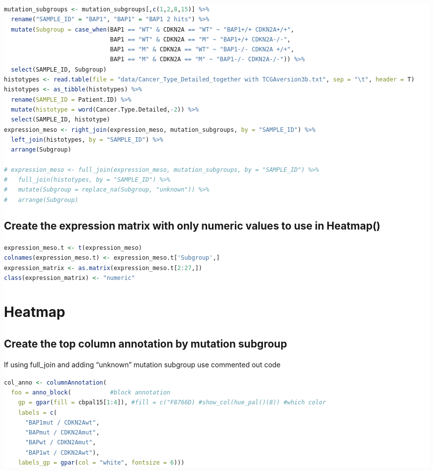 
``` r
mutation_subgroups <- mutation_subgroups[,c(1,2,8,15)] %>%
  rename("SAMPLE_ID" = "BAP1", "BAP1" = "BAP1 2 hits") %>%
  mutate(Subgroup = case_when(BAP1 == "WT" & CDKN2A == "WT" ~ "BAP1+/+ CDKN2A+/+",
                              BAP1 == "WT" & CDKN2A == "M" ~ "BAP1+/+ CDKN2A-/-",
                              BAP1 == "M" & CDKN2A == "WT" ~ "BAP1-/- CDKN2A +/+",
                              BAP1 == "M" & CDKN2A == "M" ~ "BAP1-/- CDKN2A-/-")) %>%
  select(SAMPLE_ID, Subgroup)
histotypes <- read.table(file = "data/Cancer_Type_Detailed_together with TCGAversion3b.txt", sep = "\t", header = T)
histotypes <- as_tibble(histotypes) %>%
  rename(SAMPLE_ID = Patient.ID) %>%
  mutate(histotype = word(Cancer.Type.Detailed,-2)) %>%
  select(SAMPLE_ID, histotype)
expression_meso <- right_join(expression_meso, mutation_subgroups, by = "SAMPLE_ID") %>%
  left_join(histotypes, by = "SAMPLE_ID") %>%
  arrange(Subgroup)

# expression_meso <- full_join(expression_meso, mutation_subgroups, by = "SAMPLE_ID") %>%
#   full_join(histotypes, by = "SAMPLE_ID") %>%
#   mutate(Subgroup = replace_na(Subgroup, "unknown")) %>%
#   arrange(Subgroup)
```

## Create the expression matrix with only numeric values to use in Heatmap()

``` r
expression_meso.t <- t(expression_meso)
colnames(expression_meso.t) <- expression_meso.t['Subgroup',]
expression_matrix <- as.matrix(expression_meso.t[2:27,])
class(expression_matrix) <- "numeric"
```

# Heatmap

## Create the top column annotation by mutation subgroup

If using full\_join and adding “unknown” mutation subgroup use commented
out code

``` r
col_anno <- columnAnnotation(
  foo = anno_block(           #block annotation
    gp = gpar(fill = cbpal15[1:4]), #fill = c("F8766D) #show_col(hue_pal()(8)) #which color
    labels = c(
      "BAP1mut / CDKN2Awt",
      "BAPmut / CDKN2Amut",
      "BAPwt / CDKN2Amut",
      "BAP1wt / CDKN2Awt"),
    labels_gp = gpar(col = "white", fontsize = 6)))
```
